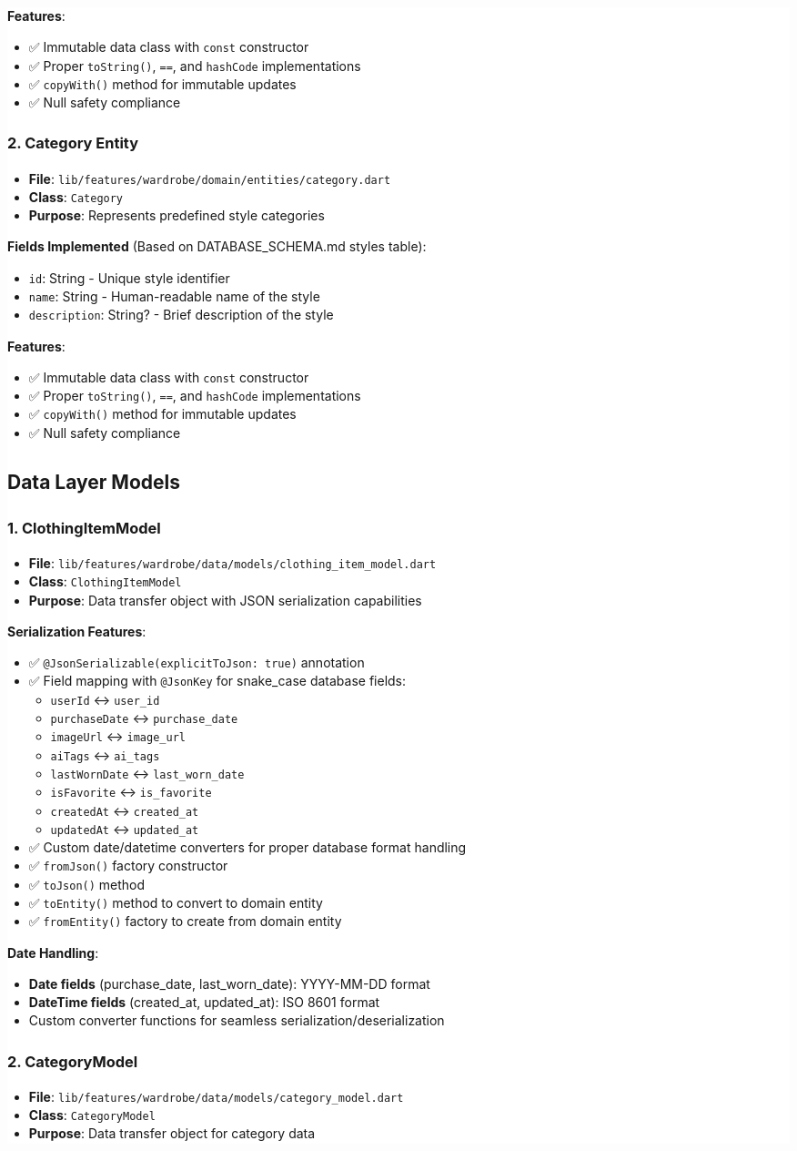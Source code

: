 **Features**:
- ✅ Immutable data class with `const` constructor
- ✅ Proper `toString()`, `==`, and `hashCode` implementations
- ✅ `copyWith()` method for immutable updates
- ✅ Null safety compliance

### 2. Category Entity
- **File**: `lib/features/wardrobe/domain/entities/category.dart`
- **Class**: `Category`
- **Purpose**: Represents predefined style categories

**Fields Implemented** (Based on DATABASE_SCHEMA.md styles table):
- `id`: String - Unique style identifier
- `name`: String - Human-readable name of the style
- `description`: String? - Brief description of the style

**Features**:
- ✅ Immutable data class with `const` constructor
- ✅ Proper `toString()`, `==`, and `hashCode` implementations
- ✅ `copyWith()` method for immutable updates
- ✅ Null safety compliance

## Data Layer Models

### 1. ClothingItemModel
- **File**: `lib/features/wardrobe/data/models/clothing_item_model.dart`
- **Class**: `ClothingItemModel`
- **Purpose**: Data transfer object with JSON serialization capabilities

**Serialization Features**:
- ✅ `@JsonSerializable(explicitToJson: true)` annotation
- ✅ Field mapping with `@JsonKey` for snake_case database fields:
  - `userId` ↔ `user_id`
  - `purchaseDate` ↔ `purchase_date`
  - `imageUrl` ↔ `image_url`
  - `aiTags` ↔ `ai_tags`
  - `lastWornDate` ↔ `last_worn_date`
  - `isFavorite` ↔ `is_favorite`
  - `createdAt` ↔ `created_at`
  - `updatedAt` ↔ `updated_at`
- ✅ Custom date/datetime converters for proper database format handling
- ✅ `fromJson()` factory constructor
- ✅ `toJson()` method
- ✅ `toEntity()` method to convert to domain entity
- ✅ `fromEntity()` factory to create from domain entity

**Date Handling**:
- **Date fields** (purchase_date, last_worn_date): YYYY-MM-DD format
- **DateTime fields** (created_at, updated_at): ISO 8601 format
- Custom converter functions for seamless serialization/deserialization

### 2. CategoryModel
- **File**: `lib/features/wardrobe/data/models/category_model.dart`
- **Class**: `CategoryModel`
- **Purpose**: Data transfer object for category data
